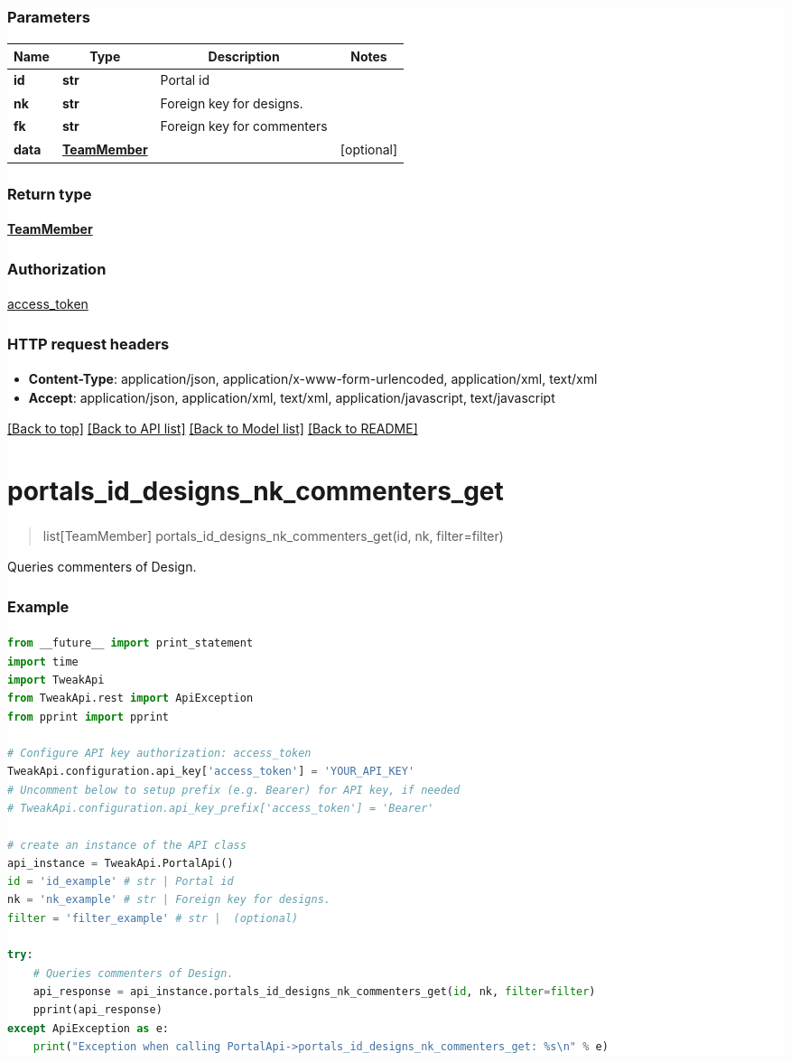 ### Parameters

Name | Type | Description  | Notes
------------- | ------------- | ------------- | -------------
 **id** | **str**| Portal id | 
 **nk** | **str**| Foreign key for designs. | 
 **fk** | **str**| Foreign key for commenters | 
 **data** | [**TeamMember**](TeamMember.md)|  | [optional] 

### Return type

[**TeamMember**](TeamMember.md)

### Authorization

[access_token](../README.md#access_token)

### HTTP request headers

 - **Content-Type**: application/json, application/x-www-form-urlencoded, application/xml, text/xml
 - **Accept**: application/json, application/xml, text/xml, application/javascript, text/javascript

[[Back to top]](#) [[Back to API list]](../README.md#documentation-for-api-endpoints) [[Back to Model list]](../README.md#documentation-for-models) [[Back to README]](../README.md)

# **portals_id_designs_nk_commenters_get**
> list[TeamMember] portals_id_designs_nk_commenters_get(id, nk, filter=filter)

Queries commenters of Design.

### Example 
```python
from __future__ import print_statement
import time
import TweakApi
from TweakApi.rest import ApiException
from pprint import pprint

# Configure API key authorization: access_token
TweakApi.configuration.api_key['access_token'] = 'YOUR_API_KEY'
# Uncomment below to setup prefix (e.g. Bearer) for API key, if needed
# TweakApi.configuration.api_key_prefix['access_token'] = 'Bearer'

# create an instance of the API class
api_instance = TweakApi.PortalApi()
id = 'id_example' # str | Portal id
nk = 'nk_example' # str | Foreign key for designs.
filter = 'filter_example' # str |  (optional)

try: 
    # Queries commenters of Design.
    api_response = api_instance.portals_id_designs_nk_commenters_get(id, nk, filter=filter)
    pprint(api_response)
except ApiException as e:
    print("Exception when calling PortalApi->portals_id_designs_nk_commenters_get: %s\n" % e)
```
